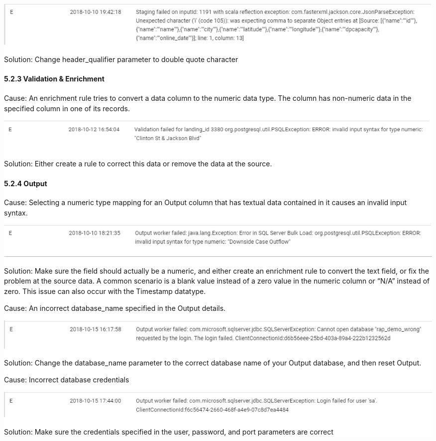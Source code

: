 ![Figure 5.2.2e](../.gitbook/assets/41%20%281%29.png)

Solution: Change header\_qualifier parameter to double quote character

#### 5.2.3 Validation & Enrichment

Cause: An enrichment rule tries to convert a data column to the numeric data type. The column has non-numeric data in the specified column in one of its records.

![Figure 5.2.3a](../.gitbook/assets/42.png)

Solution: Either create a rule to correct this data or remove the data at the source.

#### 5.2.4 Output

Cause: Selecting a numeric type mapping for an Output column that has textual data contained in it causes an invalid input syntax.

![Figure 5.2.4a](../.gitbook/assets/43.png)

Solution: Make sure the field should actually be a numeric, and either create an enrichment rule to convert the text field, or fix the problem at the source data. A common scenario is a blank value instead of a zero value in the numeric column or “N/A” instead of zero. This issue can also occur with the Timestamp datatype.

Cause: An incorrect database\_name specified in the Output details.

![Figure 5.2.4b](../.gitbook/assets/44.png)

Solution: Change the database\_name parameter to the correct database name of your Output database, and then reset Output.

Cause: Incorrect database credentials

![Figure 5.2.4c](../.gitbook/assets/45.png)

Solution: Make sure the credentials specified in the user, password, and port parameters are correct
